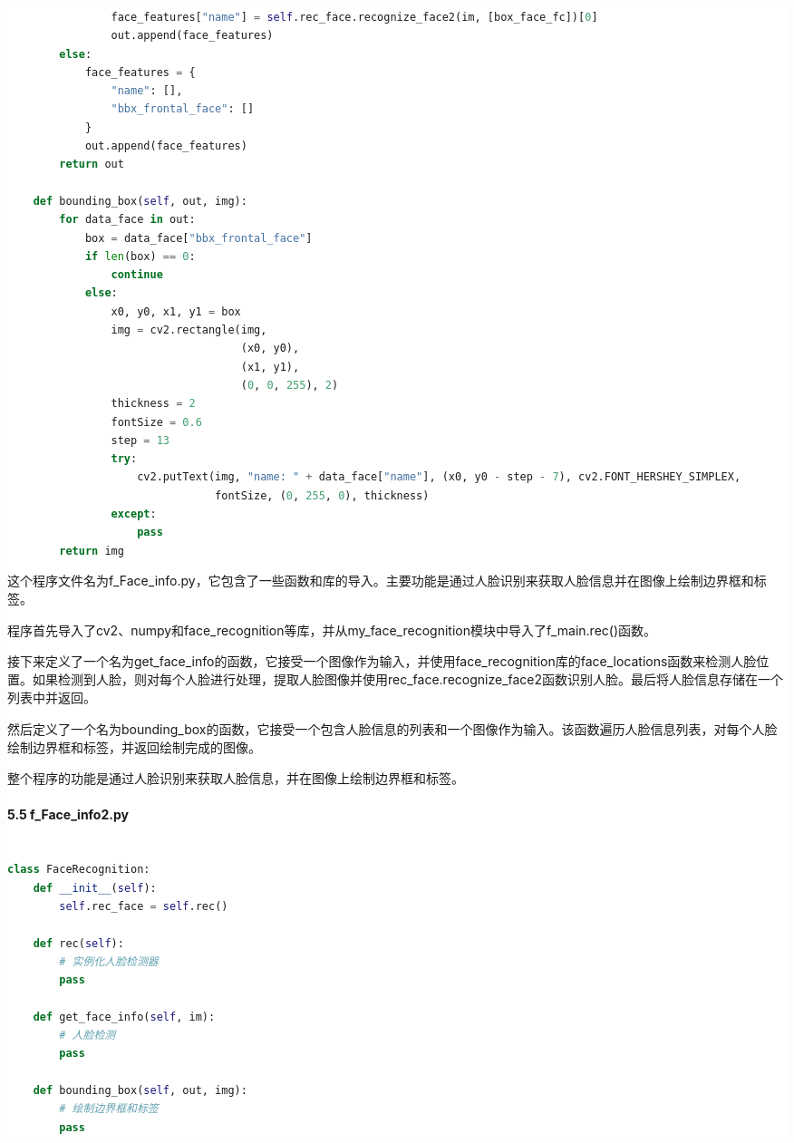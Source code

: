 ```python
                face_features["name"] = self.rec_face.recognize_face2(im, [box_face_fc])[0]
                out.append(face_features)
        else:
            face_features = {
                "name": [],
                "bbx_frontal_face": []
            }
            out.append(face_features)
        return out

    def bounding_box(self, out, img):
        for data_face in out:
            box = data_face["bbx_frontal_face"]
            if len(box) == 0:
                continue
            else:
                x0, y0, x1, y1 = box
                img = cv2.rectangle(img,
                                    (x0, y0),
                                    (x1, y1),
                                    (0, 0, 255), 2)
                thickness = 2
                fontSize = 0.6
                step = 13
                try:
                    cv2.putText(img, "name: " + data_face["name"], (x0, y0 - step - 7), cv2.FONT_HERSHEY_SIMPLEX,
                                fontSize, (0, 255, 0), thickness)
                except:
                    pass
        return img

```

这个程序文件名为f_Face_info.py，它包含了一些函数和库的导入。主要功能是通过人脸识别来获取人脸信息并在图像上绘制边界框和标签。

程序首先导入了cv2、numpy和face_recognition等库，并从my_face_recognition模块中导入了f_main.rec()函数。

接下来定义了一个名为get_face_info的函数，它接受一个图像作为输入，并使用face_recognition库的face_locations函数来检测人脸位置。如果检测到人脸，则对每个人脸进行处理，提取人脸图像并使用rec_face.recognize_face2函数识别人脸。最后将人脸信息存储在一个列表中并返回。

然后定义了一个名为bounding_box的函数，它接受一个包含人脸信息的列表和一个图像作为输入。该函数遍历人脸信息列表，对每个人脸绘制边界框和标签，并返回绘制完成的图像。

整个程序的功能是通过人脸识别来获取人脸信息，并在图像上绘制边界框和标签。

#### 5.5 f_Face_info2.py

```python

class FaceRecognition:
    def __init__(self):
        self.rec_face = self.rec()

    def rec(self):
        # 实例化人脸检测器
        pass

    def get_face_info(self, im):
        # 人脸检测
        pass

    def bounding_box(self, out, img):
        # 绘制边界框和标签
        pass
```
